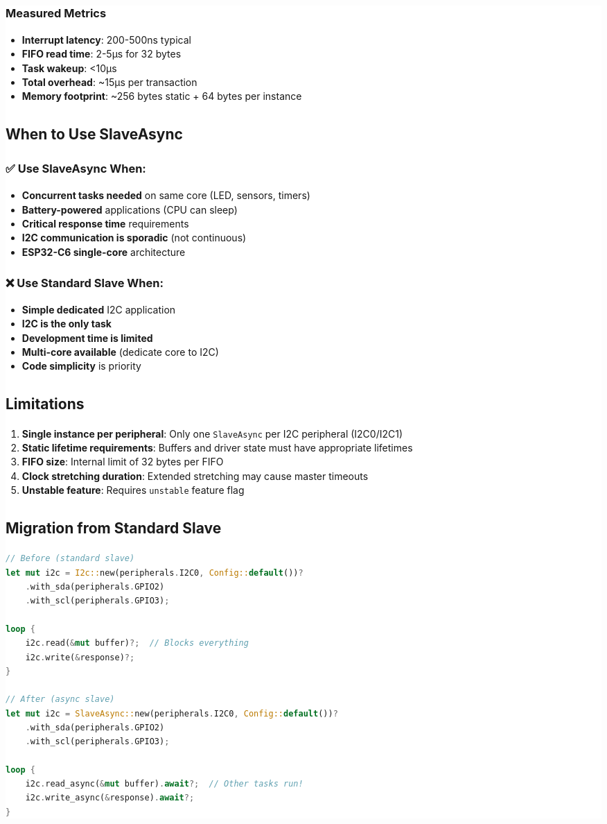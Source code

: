 ### Measured Metrics

- **Interrupt latency**: 200-500ns typical
- **FIFO read time**: 2-5µs for 32 bytes
- **Task wakeup**: <10µs
- **Total overhead**: ~15µs per transaction
- **Memory footprint**: ~256 bytes static + 64 bytes per instance

## When to Use SlaveAsync

### ✅ Use SlaveAsync When:

- **Concurrent tasks needed** on same core (LED, sensors, timers)
- **Battery-powered** applications (CPU can sleep)
- **Critical response time** requirements
- **I2C communication is sporadic** (not continuous)
- **ESP32-C6 single-core** architecture

### ❌ Use Standard Slave When:

- **Simple dedicated** I2C application
- **I2C is the only task**
- **Development time is limited**
- **Multi-core available** (dedicate core to I2C)
- **Code simplicity** is priority

## Limitations

1. **Single instance per peripheral**: Only one `SlaveAsync` per I2C peripheral (I2C0/I2C1)
2. **Static lifetime requirements**: Buffers and driver state must have appropriate lifetimes
3. **FIFO size**: Internal limit of 32 bytes per FIFO
4. **Clock stretching duration**: Extended stretching may cause master timeouts
5. **Unstable feature**: Requires `unstable` feature flag

## Migration from Standard Slave

```rust
// Before (standard slave)
let mut i2c = I2c::new(peripherals.I2C0, Config::default())?
    .with_sda(peripherals.GPIO2)
    .with_scl(peripherals.GPIO3);

loop {
    i2c.read(&mut buffer)?;  // Blocks everything
    i2c.write(&response)?;
}

// After (async slave)
let mut i2c = SlaveAsync::new(peripherals.I2C0, Config::default())?
    .with_sda(peripherals.GPIO2)
    .with_scl(peripherals.GPIO3);

loop {
    i2c.read_async(&mut buffer).await?;  // Other tasks run!
    i2c.write_async(&response).await?;
}
```
